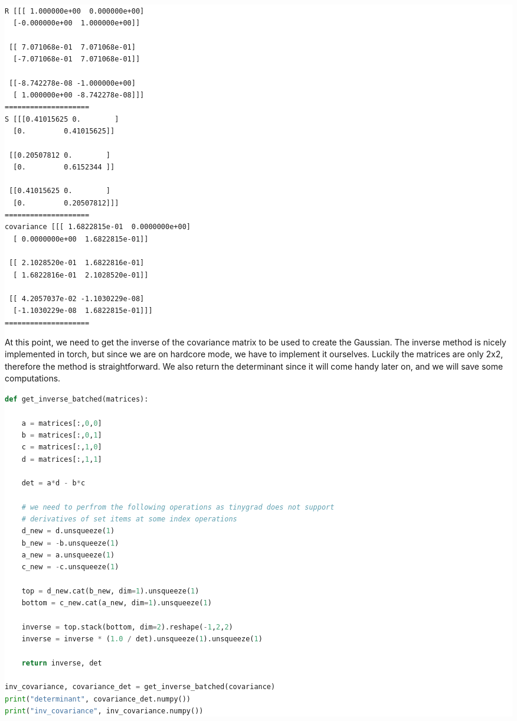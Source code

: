     R [[[ 1.000000e+00  0.000000e+00]
      [-0.000000e+00  1.000000e+00]]
    
     [[ 7.071068e-01  7.071068e-01]
      [-7.071068e-01  7.071068e-01]]
    
     [[-8.742278e-08 -1.000000e+00]
      [ 1.000000e+00 -8.742278e-08]]]
    ====================
    S [[[0.41015625 0.        ]
      [0.         0.41015625]]
    
     [[0.20507812 0.        ]
      [0.         0.6152344 ]]
    
     [[0.41015625 0.        ]
      [0.         0.20507812]]]
    ====================
    covariance [[[ 1.6822815e-01  0.0000000e+00]
      [ 0.0000000e+00  1.6822815e-01]]
    
     [[ 2.1028520e-01  1.6822816e-01]
      [ 1.6822816e-01  2.1028520e-01]]
    
     [[ 4.2057037e-02 -1.1030229e-08]
      [-1.1030229e-08  1.6822815e-01]]]
    ====================


At this point, we need to get the inverse of the covariance matrix to be used to create the Gaussian. The inverse method is nicely implemented in torch, but since we are on hardcore mode, we have to implement it ourselves. Luckily the matrices are only 2x2, therefore the method is straightforward. 
We also return the determinant since it will come handy later on, and we will save some computations.


```python
def get_inverse_batched(matrices):

    a = matrices[:,0,0]
    b = matrices[:,0,1]
    c = matrices[:,1,0]
    d = matrices[:,1,1]    

    det = a*d - b*c

    # we need to perfrom the following operations as tinygrad does not support 
    # derivatives of set items at some index operations
    d_new = d.unsqueeze(1)
    b_new = -b.unsqueeze(1)
    a_new = a.unsqueeze(1)
    c_new = -c.unsqueeze(1)

    top = d_new.cat(b_new, dim=1).unsqueeze(1)
    bottom = c_new.cat(a_new, dim=1).unsqueeze(1)

    inverse = top.stack(bottom, dim=2).reshape(-1,2,2) 
    inverse = inverse * (1.0 / det).unsqueeze(1).unsqueeze(1)

    return inverse, det

inv_covariance, covariance_det = get_inverse_batched(covariance)
print("determinant", covariance_det.numpy())
print("inv_covariance", inv_covariance.numpy())
```
